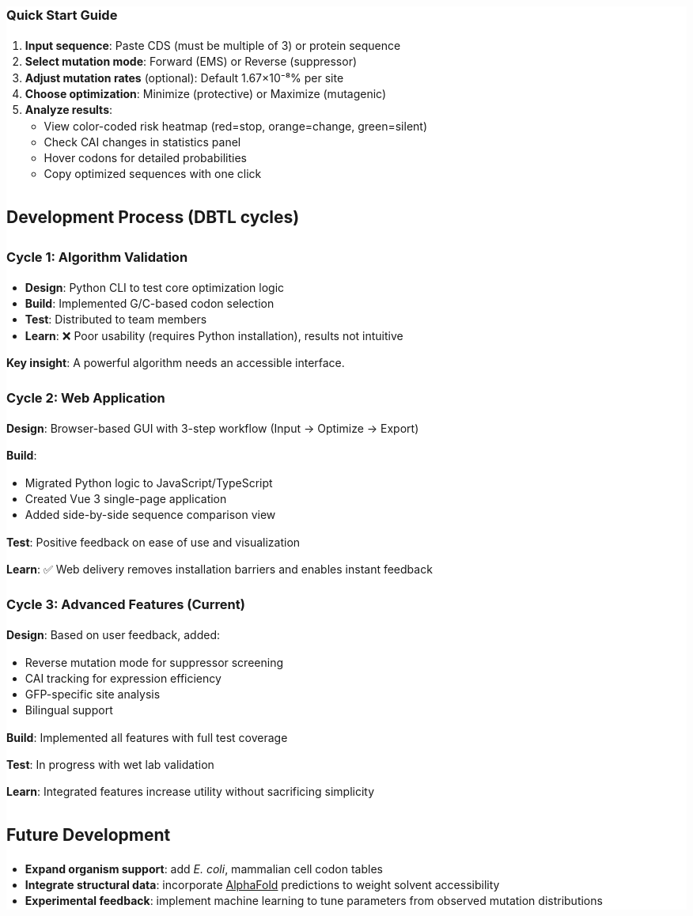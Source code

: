 ### Quick Start Guide

1. **Input sequence**: Paste CDS (must be multiple of 3) or protein sequence
2. **Select mutation mode**: Forward (EMS) or Reverse (suppressor)
3. **Adjust mutation rates** (optional): Default 1.67×10⁻⁸% per site
4. **Choose optimization**: Minimize (protective) or Maximize (mutagenic)
5. **Analyze results**:
   - View color-coded risk heatmap (red=stop, orange=change, green=silent)
   - Check CAI changes in statistics panel
   - Hover codons for detailed probabilities
   - Copy optimized sequences with one click

## Development Process (DBTL cycles)

### Cycle 1: Algorithm Validation

- **Design**: Python CLI to test core optimization logic
- **Build**: Implemented G/C-based codon selection
- **Test**: Distributed to team members
- **Learn**: ❌ Poor usability (requires Python installation), results not intuitive

**Key insight**: A powerful algorithm needs an accessible interface.

### Cycle 2: Web Application

**Design**: Browser-based GUI with 3-step workflow (Input &rarr; Optimize &rarr; Export)

**Build**:
- Migrated Python logic to JavaScript/TypeScript
- Created Vue 3 single-page application
- Added side-by-side sequence comparison view

**Test**: Positive feedback on ease of use and visualization

**Learn**: ✅ Web delivery removes installation barriers and enables instant feedback

### Cycle 3: Advanced Features (Current)

**Design**: Based on user feedback, added:
- Reverse mutation mode for suppressor screening
- CAI tracking for expression efficiency
- GFP-specific site analysis
- Bilingual support

**Build**: Implemented all features with full test coverage

**Test**: In progress with wet lab validation

**Learn**: Integrated features increase utility without sacrificing simplicity

## Future Development

- **Expand organism support**: add *E. coli*, mammalian cell codon tables
- **Integrate structural data**: incorporate [AlphaFold](https://alphafoldserver.com) predictions to weight solvent accessibility
- **Experimental feedback**: implement machine learning to tune parameters from observed mutation distributions
